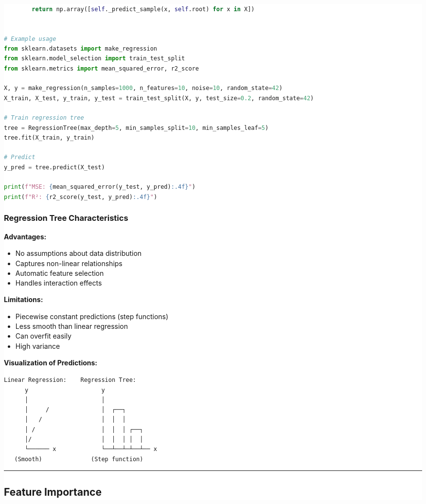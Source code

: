 ```python
        return np.array([self._predict_sample(x, self.root) for x in X])


# Example usage
from sklearn.datasets import make_regression
from sklearn.model_selection import train_test_split
from sklearn.metrics import mean_squared_error, r2_score

X, y = make_regression(n_samples=1000, n_features=10, noise=10, random_state=42)
X_train, X_test, y_train, y_test = train_test_split(X, y, test_size=0.2, random_state=42)

# Train regression tree
tree = RegressionTree(max_depth=5, min_samples_split=10, min_samples_leaf=5)
tree.fit(X_train, y_train)

# Predict
y_pred = tree.predict(X_test)

print(f"MSE: {mean_squared_error(y_test, y_pred):.4f}")
print(f"R²: {r2_score(y_test, y_pred):.4f}")
```

### Regression Tree Characteristics

**Advantages:**
- No assumptions about data distribution
- Captures non-linear relationships
- Automatic feature selection
- Handles interaction effects

**Limitations:**
- Piecewise constant predictions (step functions)
- Less smooth than linear regression
- Can overfit easily
- High variance

**Visualization of Predictions:**
```
Linear Regression:    Regression Tree:
      y                     y
      │                     │
      │     /               │  ┌──┐
      │   /                 │  │  │
      │ /                   │  │  │ ┌──┐
      │/                    │  │  │ │  │
      └────── x             └──┴──┴─┴──┴── x
   (Smooth)              (Step function)
```

---

## Feature Importance
